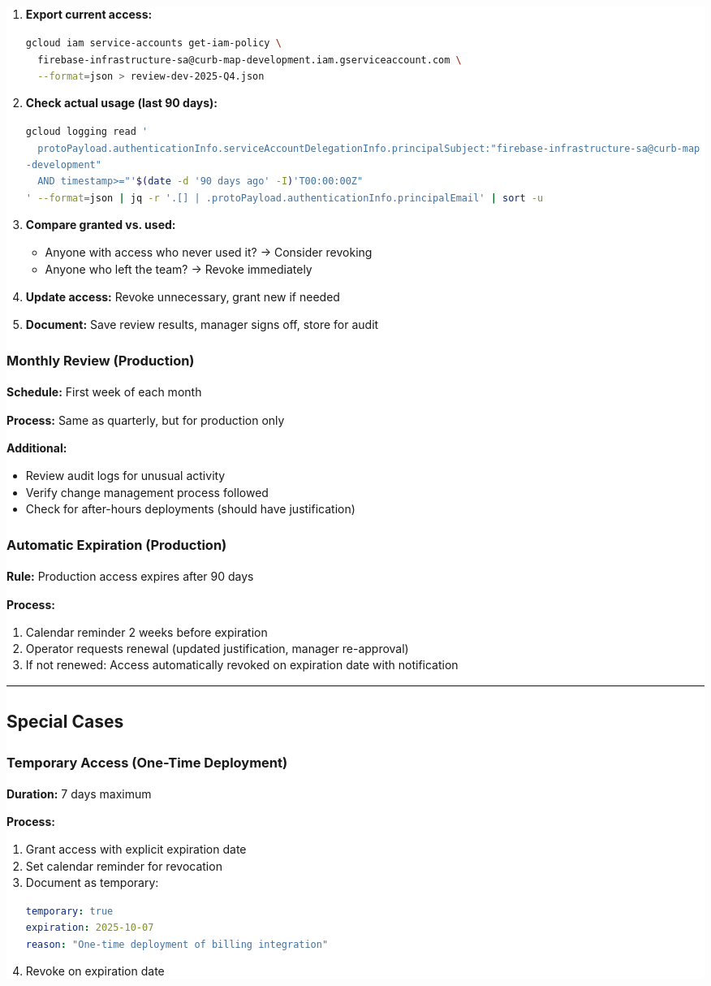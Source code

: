 1. **Export current access:**
   ```bash
   gcloud iam service-accounts get-iam-policy \
     firebase-infrastructure-sa@curb-map-development.iam.gserviceaccount.com \
     --format=json > review-dev-2025-Q4.json
   ```

2. **Check actual usage (last 90 days):**
   ```bash
   gcloud logging read '
     protoPayload.authenticationInfo.serviceAccountDelegationInfo.principalSubject:"firebase-infrastructure-sa@curb-map-development"
     AND timestamp>="'$(date -d '90 days ago' -I)'T00:00:00Z"
   ' --format=json | jq -r '.[] | .protoPayload.authenticationInfo.principalEmail' | sort -u
   ```

3. **Compare granted vs. used:**
    - Anyone with access who never used it? → Consider revoking
    - Anyone who left the team? → Revoke immediately

4. **Update access:** Revoke unnecessary, grant new if needed

5. **Document:** Save review results, manager signs off, store for audit

### Monthly Review (Production)

**Schedule:** First week of each month

**Process:** Same as quarterly, but for production only

**Additional:**

- Review audit logs for unusual activity
- Verify change management process followed
- Check for after-hours deployments (should have justification)

### Automatic Expiration (Production)

**Rule:** Production access expires after 90 days

**Process:**

1. Calendar reminder 2 weeks before expiration
2. Operator requests renewal (updated justification, manager re-approval)
3. If not renewed: Access automatically revoked on expiration date with notification

---

## Special Cases

### Temporary Access (One-Time Deployment)

**Duration:** 7 days maximum

**Process:**

1. Grant access with explicit expiration date
2. Set calendar reminder for revocation
3. Document as temporary:
   ```yaml
   temporary: true
   expiration: 2025-10-07
   reason: "One-time deployment of billing integration"
   ```
4. Revoke on expiration date
